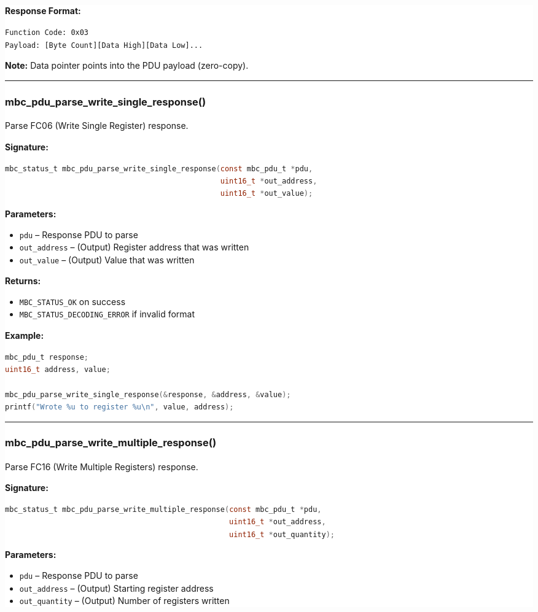 **Response Format:**
```
Function Code: 0x03
Payload: [Byte Count][Data High][Data Low]...
```

**Note:** Data pointer points into the PDU payload (zero-copy).

---

### mbc_pdu_parse_write_single_response()

Parse FC06 (Write Single Register) response.

**Signature:**
```c
mbc_status_t mbc_pdu_parse_write_single_response(const mbc_pdu_t *pdu,
                                                 uint16_t *out_address,
                                                 uint16_t *out_value);
```

**Parameters:**
- `pdu` – Response PDU to parse
- `out_address` – (Output) Register address that was written
- `out_value` – (Output) Value that was written

**Returns:**
- `MBC_STATUS_OK` on success
- `MBC_STATUS_DECODING_ERROR` if invalid format

**Example:**
```c
mbc_pdu_t response;
uint16_t address, value;

mbc_pdu_parse_write_single_response(&response, &address, &value);
printf("Wrote %u to register %u\n", value, address);
```

---

### mbc_pdu_parse_write_multiple_response()

Parse FC16 (Write Multiple Registers) response.

**Signature:**
```c
mbc_status_t mbc_pdu_parse_write_multiple_response(const mbc_pdu_t *pdu,
                                                   uint16_t *out_address,
                                                   uint16_t *out_quantity);
```

**Parameters:**
- `pdu` – Response PDU to parse
- `out_address` – (Output) Starting register address
- `out_quantity` – (Output) Number of registers written
